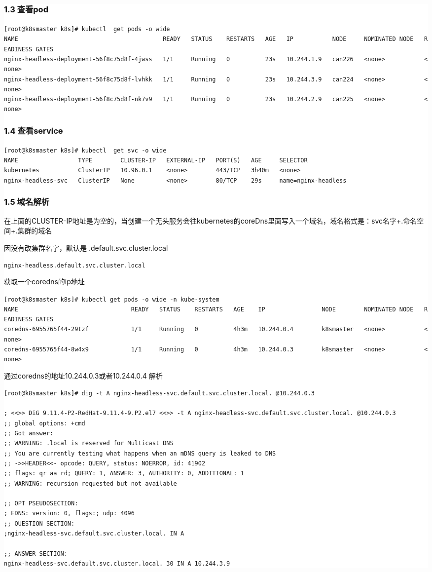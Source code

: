 

### 1.3 查看pod

```
[root@k8smaster k8s]# kubectl  get pods -o wide                   
NAME                                         READY   STATUS    RESTARTS   AGE   IP           NODE     NOMINATED NODE   READINESS GATES
nginx-headless-deployment-56f8c75d8f-4jwss   1/1     Running   0          23s   10.244.1.9   can226   <none>           <none>
nginx-headless-deployment-56f8c75d8f-lvhkk   1/1     Running   0          23s   10.244.3.9   can224   <none>           <none>
nginx-headless-deployment-56f8c75d8f-nk7v9   1/1     Running   0          23s   10.244.2.9   can225   <none>           <none>
```

### 1.4 查看service

```
[root@k8smaster k8s]# kubectl  get svc -o wide                   
NAME                 TYPE        CLUSTER-IP   EXTERNAL-IP   PORT(S)   AGE     SELECTOR
kubernetes           ClusterIP   10.96.0.1    <none>        443/TCP   3h40m   <none>
nginx-headless-svc   ClusterIP   None         <none>        80/TCP    29s     name=nginx-headless
```

### 1.5 域名解析

在上面的CLUSTER-IP地址是为空的，当创建一个无头服务会往kubernetes的coreDns里面写入一个域名，域名格式是：svc名字+.命名空间+.集群的域名

因没有改集群名字，默认是 .default.svc.cluster.local  

```
nginx-headless.default.svc.cluster.local
```

获取一个coredns的ip地址

```
[root@k8smaster k8s]# kubectl get pods -o wide -n kube-system 
NAME                                READY   STATUS    RESTARTS   AGE    IP                NODE        NOMINATED NODE   READINESS GATES
coredns-6955765f44-29tzf            1/1     Running   0          4h3m   10.244.0.4        k8smaster   <none>           <none>
coredns-6955765f44-8w4x9            1/1     Running   0          4h3m   10.244.0.3        k8smaster   <none>           <none>
```

通过coredns的地址10.244.0.3或者10.244.0.4 解析

```
[root@k8smaster k8s]# dig -t A nginx-headless-svc.default.svc.cluster.local. @10.244.0.3

; <<>> DiG 9.11.4-P2-RedHat-9.11.4-9.P2.el7 <<>> -t A nginx-headless-svc.default.svc.cluster.local. @10.244.0.3
;; global options: +cmd
;; Got answer:
;; WARNING: .local is reserved for Multicast DNS
;; You are currently testing what happens when an mDNS query is leaked to DNS
;; ->>HEADER<<- opcode: QUERY, status: NOERROR, id: 41902
;; flags: qr aa rd; QUERY: 1, ANSWER: 3, AUTHORITY: 0, ADDITIONAL: 1
;; WARNING: recursion requested but not available

;; OPT PSEUDOSECTION:
; EDNS: version: 0, flags:; udp: 4096
;; QUESTION SECTION:
;nginx-headless-svc.default.svc.cluster.local. IN A

;; ANSWER SECTION:
nginx-headless-svc.default.svc.cluster.local. 30 IN A 10.244.3.9
```